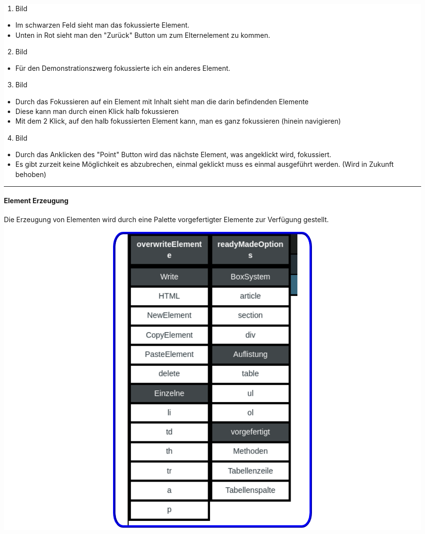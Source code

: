 1. Bild

- Im schwarzen Feld sieht man das fokussierte Element.
- Unten in Rot sieht man den "Zurück" Button um zum Elternelement zu kommen.

2. Bild

- Für den Demonstrationszwerg fokussierte ich ein anderes Element.

3. Bild

- Durch das Fokussieren auf ein Element mit Inhalt sieht man die darin befindenden Elemente
- Diese kann man durch einen Klick halb fokussieren
- Mit dem 2 Klick, auf den halb fokussierten Element kann, man es ganz fokussieren (hinein navigieren)

4. Bild

- Durch das Anklicken des "Point" Button wird das nächste Element, was angeklickt wird, fokussiert.
- Es gibt zurzeit keine Möglichkeit es abzubrechen, einmal geklickt muss es einmal ausgeführt werden. (Wird in Zukunft behoben)

---

#### **Element Erzeugung**

Die Erzeugung von Elementen wird durch eine Palette vorgefertigter Elemente zur Verfügung gestellt.

<center><img src="./readmePictures/overOption.png" style="width:400px; height:600px;border: blue ridge 5px; border-radius: 5%;"></center>
